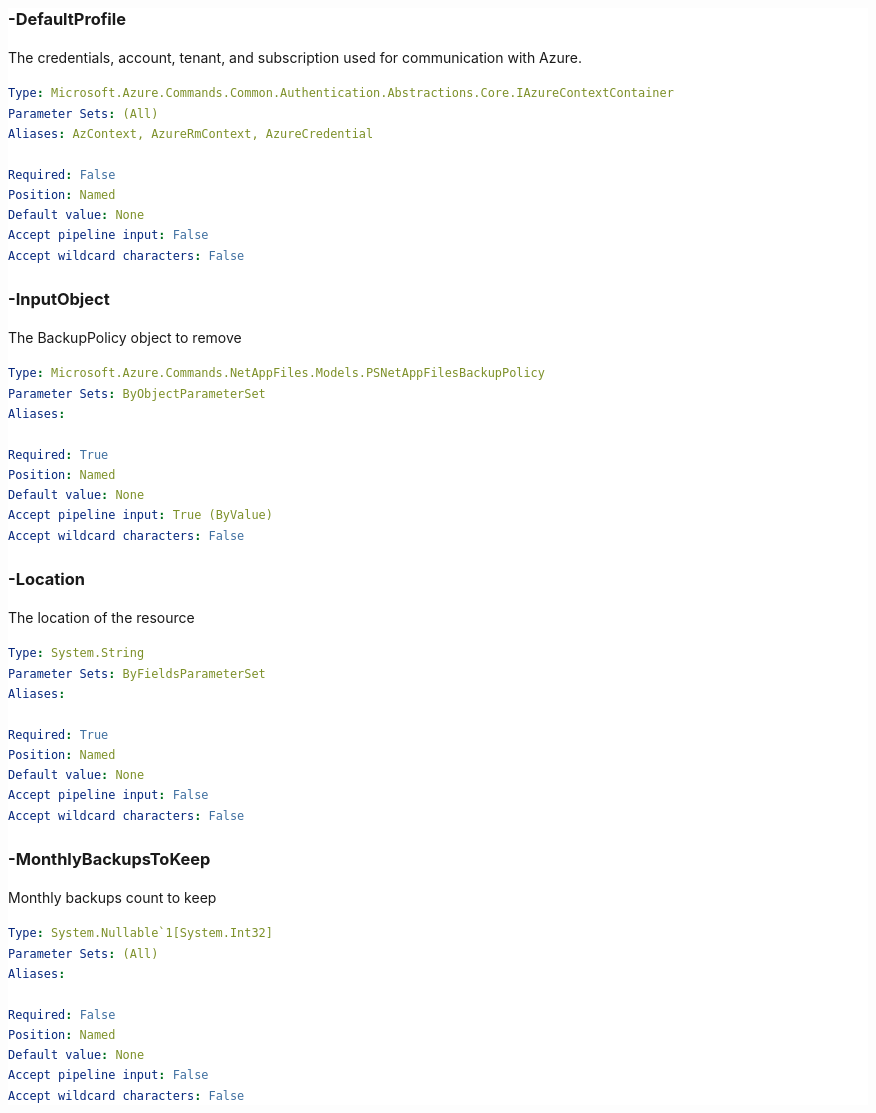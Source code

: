 ### -DefaultProfile
The credentials, account, tenant, and subscription used for communication with Azure.

```yaml
Type: Microsoft.Azure.Commands.Common.Authentication.Abstractions.Core.IAzureContextContainer
Parameter Sets: (All)
Aliases: AzContext, AzureRmContext, AzureCredential

Required: False
Position: Named
Default value: None
Accept pipeline input: False
Accept wildcard characters: False
```

### -InputObject
The BackupPolicy object to remove

```yaml
Type: Microsoft.Azure.Commands.NetAppFiles.Models.PSNetAppFilesBackupPolicy
Parameter Sets: ByObjectParameterSet
Aliases:

Required: True
Position: Named
Default value: None
Accept pipeline input: True (ByValue)
Accept wildcard characters: False
```

### -Location
The location of the resource

```yaml
Type: System.String
Parameter Sets: ByFieldsParameterSet
Aliases:

Required: True
Position: Named
Default value: None
Accept pipeline input: False
Accept wildcard characters: False
```

### -MonthlyBackupsToKeep
Monthly backups count to keep

```yaml
Type: System.Nullable`1[System.Int32]
Parameter Sets: (All)
Aliases:

Required: False
Position: Named
Default value: None
Accept pipeline input: False
Accept wildcard characters: False
```
